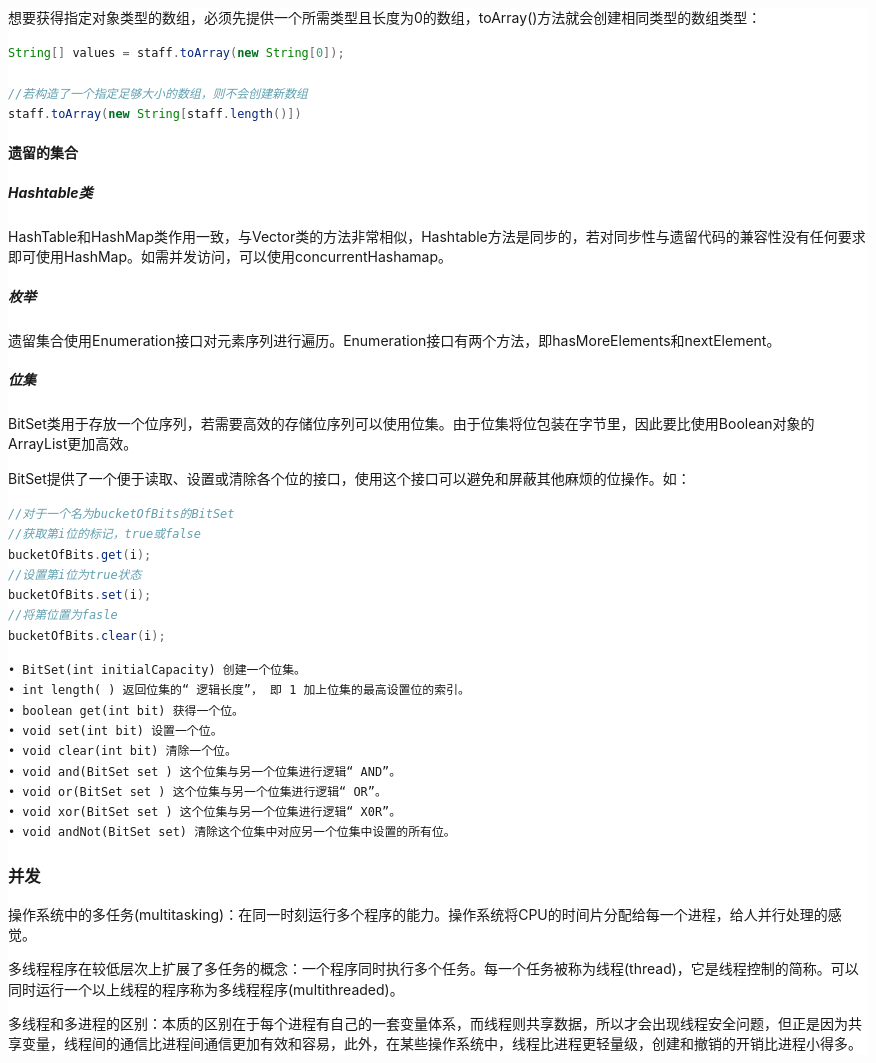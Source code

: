 ​	想要获得指定对象类型的数组，必须先提供一个所需类型且长度为0的数组，toArray()方法就会创建相同类型的数组类型：

```java
String[] values = staff.toArray(new String[0]);

//若构造了一个指定足够大小的数组，则不会创建新数组
staff.toArray(new String[staff.length()])
```

#### 遗留的集合

##### Hashtable类

​	HashTable和HashMap类作用一致，与Vector类的方法非常相似，Hashtable方法是同步的，若对同步性与遗留代码的兼容性没有任何要求即可使用HashMap。如需并发访问，可以使用concurrentHashamap。

##### 枚举

​	遗留集合使用Enumeration接口对元素序列进行遍历。Enumeration接口有两个方法，即hasMoreElements和nextElement。

##### 位集

​	BitSet类用于存放一个位序列，若需要高效的存储位序列可以使用位集。由于位集将位包装在字节里，因此要比使用Boolean对象的ArrayList更加高效。

​	BitSet提供了一个便于读取、设置或清除各个位的接口，使用这个接口可以避免和屏蔽其他麻烦的位操作。如：

```java
//对于一个名为bucketOfBits的BitSet
//获取第i位的标记，true或false
bucketOfBits.get(i);
//设置第i位为true状态
bucketOfBits.set(i);
//将第位置为fasle
bucketOfBits.clear(i);
```

```
• BitSet(int initialCapacity) 创建一个位集。
• int length( ) 返回位集的“ 逻辑长度”， 即 1 加上位集的最高设置位的索引。 
• boolean get(int bit) 获得一个位。 
• void set(int bit) 设置一个位。 
• void clear(int bit) 清除一个位。 
• void and(BitSet set ) 这个位集与另一个位集进行逻辑“ AND”。 
• void or(BitSet set ) 这个位集与另一个位集进行逻辑“ OR”。 
• void xor(BitSet set ) 这个位集与另一个位集进行逻辑“ X0R”。 
• void andNot(BitSet set) 清除这个位集中对应另一个位集中设置的所有位。
```

### 并发

​	操作系统中的多任务(multitasking)：在同一时刻运行多个程序的能力。操作系统将CPU的时间片分配给每一个进程，给人并行处理的感觉。

​	多线程程序在较低层次上扩展了多任务的概念：一个程序同时执行多个任务。每一个任务被称为线程(thread)，它是线程控制的简称。可以同时运行一个以上线程的程序称为多线程程序(multithreaded)。

​	多线程和多进程的区别：本质的区别在于每个进程有自己的一套变量体系，而线程则共享数据，所以才会出现线程安全问题，但正是因为共享变量，线程间的通信比进程间通信更加有效和容易，此外，在某些操作系统中，线程比进程更轻量级，创建和撤销的开销比进程小得多。


[API]: java.util.Queue<E>	"JDK5.0"
[API]: java.util.Deque<E>	"JDK6.0"
[API]: java.util.ArrayDeque<E>;	"JDK6.0"